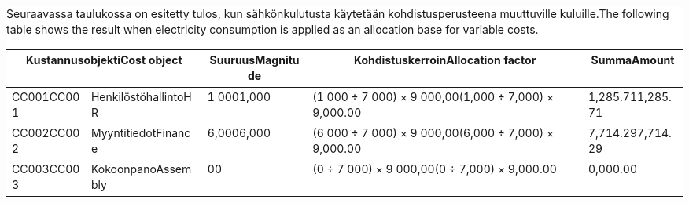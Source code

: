 <span data-ttu-id="0f2e3-239">Seuraavassa taulukossa on esitetty tulos, kun sähkönkulutusta käytetään kohdistusperusteena muuttuville kuluille.</span><span class="sxs-lookup"><span data-stu-id="0f2e3-239">The following table shows the result when electricity consumption is applied as an allocation base for variable costs.</span></span>

<table>
<thead>
<tr>
<th colspan="2"><span data-ttu-id="0f2e3-240">Kustannusobjekti</span><span class="sxs-lookup"><span data-stu-id="0f2e3-240">Cost object</span></span></th>
<th><span data-ttu-id="0f2e3-241">Suuruus</span><span class="sxs-lookup"><span data-stu-id="0f2e3-241">Magnitude</span></span></th>
<th><span data-ttu-id="0f2e3-242">Kohdistuskerroin</span><span class="sxs-lookup"><span data-stu-id="0f2e3-242">Allocation factor</span></span></th>
<th><span data-ttu-id="0f2e3-243">Summa</span><span class="sxs-lookup"><span data-stu-id="0f2e3-243">Amount</span></span></th>
</tr>
</thead>
<tbody>
<tr>
<td><span data-ttu-id="0f2e3-244">CC001</span><span class="sxs-lookup"><span data-stu-id="0f2e3-244">CC001</span></span></td>
<td><span data-ttu-id="0f2e3-245">Henkilöstöhallinto</span><span class="sxs-lookup"><span data-stu-id="0f2e3-245">HR</span></span></td>
<td><span data-ttu-id="0f2e3-246">1 000</span><span class="sxs-lookup"><span data-stu-id="0f2e3-246">1,000</span></span></td>
<td><span data-ttu-id="0f2e3-247">(1 000 ÷ 7 000) × 9 000,00</span><span class="sxs-lookup"><span data-stu-id="0f2e3-247">(1,000 ÷ 7,000) × 9,000.00</span></span></td>
<td><span data-ttu-id="0f2e3-248">1,285.71</span><span class="sxs-lookup"><span data-stu-id="0f2e3-248">1,285.71</span></span></td>
</tr>
<tr>
<td><span data-ttu-id="0f2e3-249">CC002</span><span class="sxs-lookup"><span data-stu-id="0f2e3-249">CC002</span></span></td>
<td><span data-ttu-id="0f2e3-250">Myyntitiedot</span><span class="sxs-lookup"><span data-stu-id="0f2e3-250">Finance</span></span></td>
<td><span data-ttu-id="0f2e3-251">6,000</span><span class="sxs-lookup"><span data-stu-id="0f2e3-251">6,000</span></span></td>
<td><span data-ttu-id="0f2e3-252">(6 000 ÷ 7 000) × 9 000,00</span><span class="sxs-lookup"><span data-stu-id="0f2e3-252">(6,000 ÷ 7,000) × 9,000.00</span></span></td>
<td><span data-ttu-id="0f2e3-253">7,714.29</span><span class="sxs-lookup"><span data-stu-id="0f2e3-253">7,714.29</span></span></td>
</tr>
<tr>
<td><span data-ttu-id="0f2e3-254">CC003</span><span class="sxs-lookup"><span data-stu-id="0f2e3-254">CC003</span></span></td>
<td><span data-ttu-id="0f2e3-255">Kokoonpano</span><span class="sxs-lookup"><span data-stu-id="0f2e3-255">Assembly</span></span></td>
<td><span data-ttu-id="0f2e3-256">0</span><span class="sxs-lookup"><span data-stu-id="0f2e3-256">0</span></span></td>
<td><span data-ttu-id="0f2e3-257">(0 ÷ 7 000) × 9 000,00</span><span class="sxs-lookup"><span data-stu-id="0f2e3-257">(0 ÷ 7,000) × 9,000.00</span></span></td>
<td><span data-ttu-id="0f2e3-258">0,00</span><span class="sxs-lookup"><span data-stu-id="0f2e3-258">0.00</span></span></td>
</tr>
</tbody>
</table>
